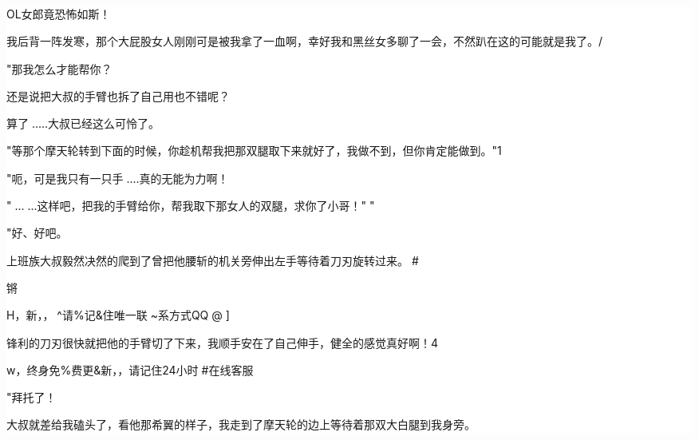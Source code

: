 



OL女郎竟恐怖如斯！





我后背一阵发寒，那个大屁股女人刚刚可是被我拿了一血啊，幸好我和黑丝女多聊了一会，不然趴在这的可能就是我了。/



"那我怎么才能帮你？





还是说把大叔的手臂也拆了自己用也不错呢？



算了 .....大叔已经这么可怜了。





"等那个摩天轮转到下面的时候，你趁机帮我把那双腿取下来就好了，我做不到，但你肯定能做到。"1





"呃，可是我只有一只手 ....真的无能为力啊！





" ... ...这样吧，把我的手臂给你，帮我取下那女人的双腿，求你了小哥！" "





"好、好吧。





上班族大叔毅然决然的爬到了曾把他腰斩的机关旁伸出左手等待着刀刃旋转过来。 #





锵

H，新，， ^请%记&住唯一联 ~系方式QQ @ ]



锋利的刀刃很快就把他的手臂切了下来，我顺手安在了自己伸手，健全的感觉真好啊！4

w，终身免%费更&新，，请记住24小时 #在线客服



"拜托了！





大叔就差给我磕头了，看他那希翼的样子，我走到了摩天轮的边上等待着那双大白腿到我身旁。
